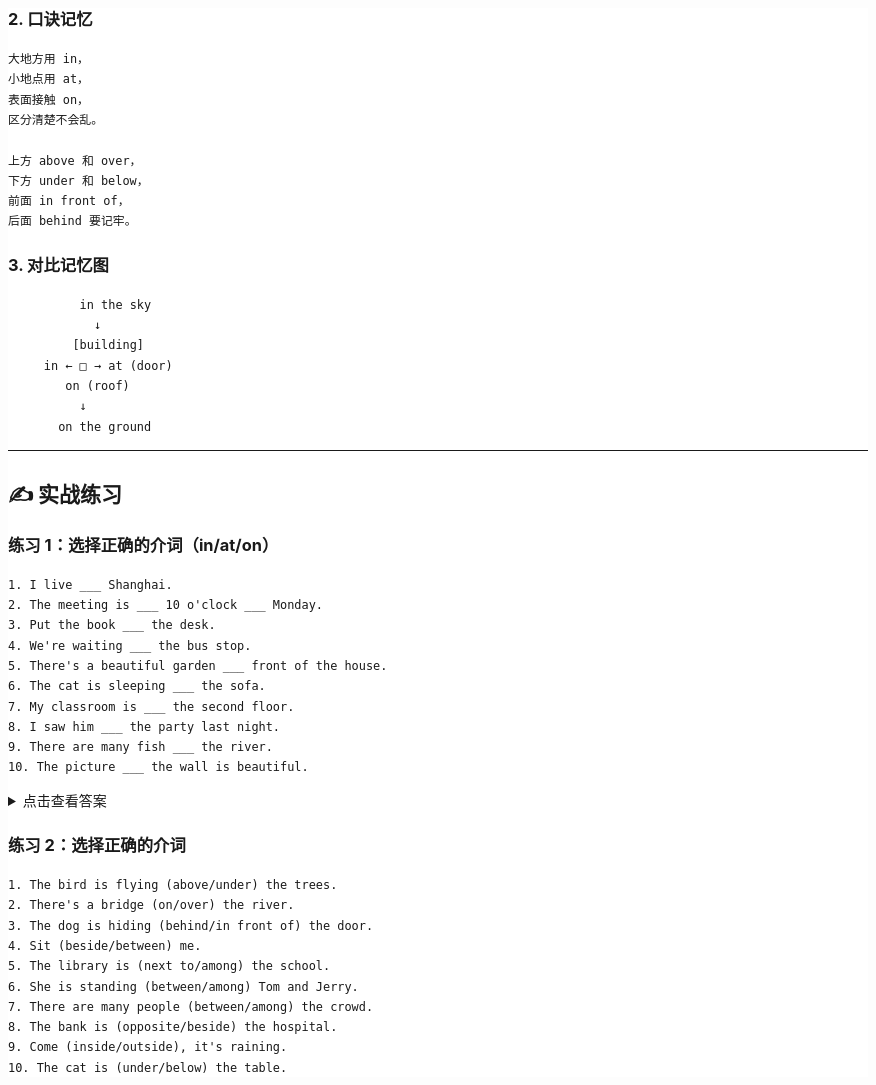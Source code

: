### 2. 口诀记忆

```
大地方用 in，
小地点用 at，
表面接触 on，
区分清楚不会乱。

上方 above 和 over，
下方 under 和 below，
前面 in front of，
后面 behind 要记牢。
```

### 3. 对比记忆图

```
          in the sky
            ↓
         [building]
     in ← □ → at (door)
        on (roof)
          ↓
       on the ground
```

---

## ✍️ 实战练习

### 练习 1：选择正确的介词（in/at/on）

```
1. I live ___ Shanghai.
2. The meeting is ___ 10 o'clock ___ Monday.
3. Put the book ___ the desk.
4. We're waiting ___ the bus stop.
5. There's a beautiful garden ___ front of the house.
6. The cat is sleeping ___ the sofa.
7. My classroom is ___ the second floor.
8. I saw him ___ the party last night.
9. There are many fish ___ the river.
10. The picture ___ the wall is beautiful.
```

<details><summary>点击查看答案</summary></details>

### 练习 2：选择正确的介词

```
1. The bird is flying (above/under) the trees.
2. There's a bridge (on/over) the river.
3. The dog is hiding (behind/in front of) the door.
4. Sit (beside/between) me.
5. The library is (next to/among) the school.
6. She is standing (between/among) Tom and Jerry.
7. There are many people (between/among) the crowd.
8. The bank is (opposite/beside) the hospital.
9. Come (inside/outside), it's raining.
10. The cat is (under/below) the table.
```
